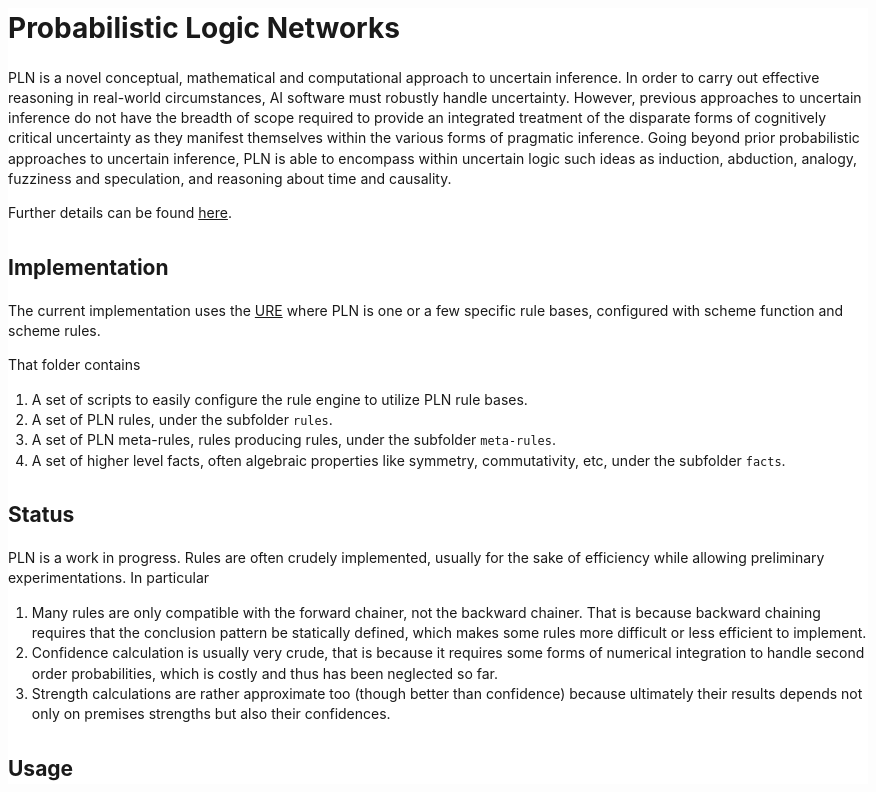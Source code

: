 # Probabilistic Logic Networks

PLN is a novel conceptual, mathematical and computational approach to uncertain
inference. In order to carry out effective reasoning in real-world
circumstances, AI software must robustly handle uncertainty. However, previous
approaches to uncertain inference do not have the breadth of scope required to
provide an integrated treatment of the disparate forms of cognitively critical
uncertainty as they manifest themselves within the various forms of pragmatic
inference. Going beyond prior probabilistic approaches to uncertain inference,
PLN is able to encompass within uncertain logic such ideas as induction,
abduction, analogy, fuzziness and speculation, and reasoning about time and
causality.

Further details can be found [here](http://wiki.opencog.org/wikihome/index.php/PLN).

## Implementation

The current implementation uses the
[URE](https://github.com/opencog/atomspace/tree/master/opencog/ure)
where PLN is one or a few specific rule bases, configured with scheme
function and scheme rules.

That folder contains

1. A set of scripts to easily configure the rule engine to utilize PLN
   rule bases.
2. A set of PLN rules, under the subfolder `rules`.
3. A set of PLN meta-rules, rules producing rules, under the subfolder
   `meta-rules`.
4. A set of higher level facts, often algebraic properties like
   symmetry, commutativity, etc, under the subfolder `facts`.

## Status

PLN is a work in progress. Rules are often crudely implemented,
usually for the sake of efficiency while allowing preliminary
experimentations. In particular

1. Many rules are only compatible with the forward chainer, not the
   backward chainer. That is because backward chaining requires that
   the conclusion pattern be statically defined, which makes some
   rules more difficult or less efficient to implement.
2. Confidence calculation is usually very crude, that is because it
   requires some forms of numerical integration to handle second order
   probabilities, which is costly and thus has been neglected so far.
3. Strength calculations are rather approximate too (though better
   than confidence) because ultimately their results depends not only
   on premises strengths but also their confidences.

## Usage
